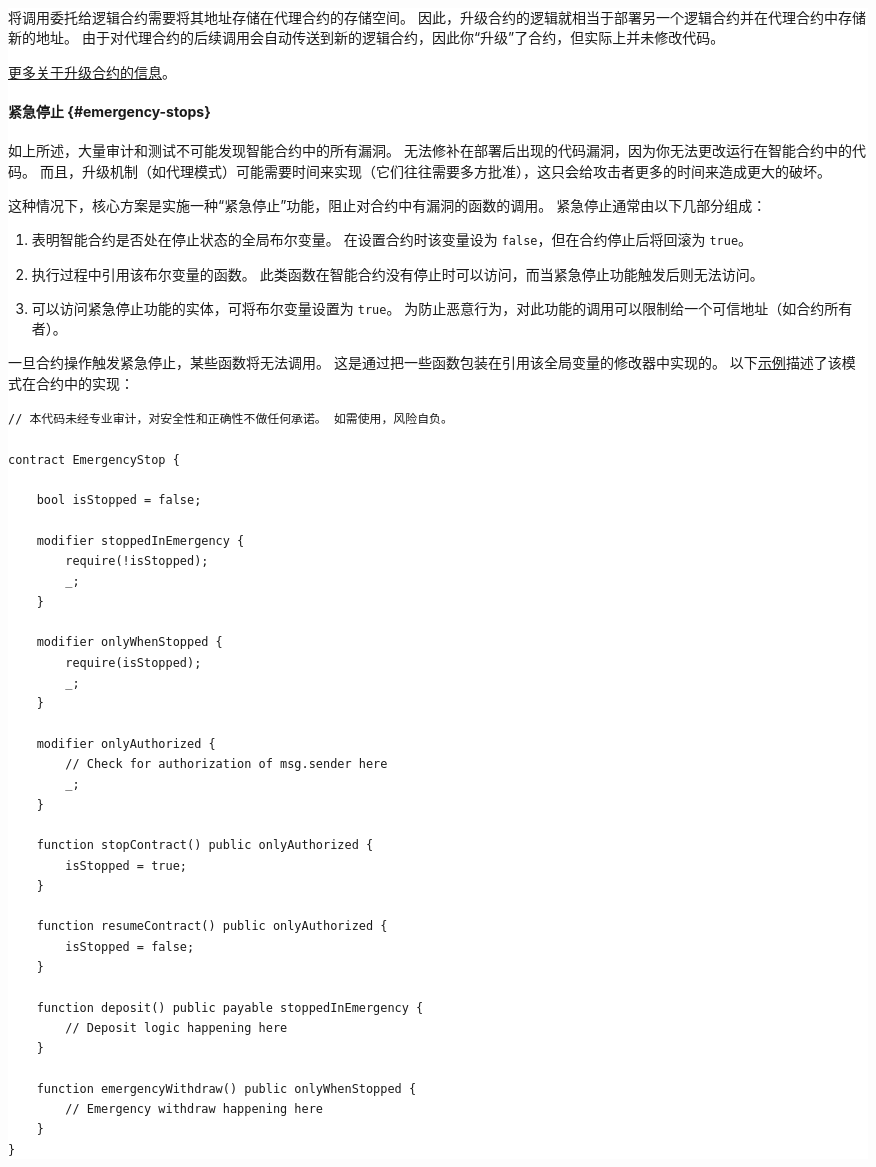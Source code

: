 将调用委托给逻辑合约需要将其地址存储在代理合约的存储空间。 因此，升级合约的逻辑就相当于部署另一个逻辑合约并在代理合约中存储新的地址。 由于对代理合约的后续调用会自动传送到新的逻辑合约，因此你“升级”了合约，但实际上并未修改代码。

[更多关于升级合约的信息](/developers/docs/smart-contracts/upgrading/)。

#### 紧急停止 {#emergency-stops}

如上所述，大量审计和测试不可能发现智能合约中的所有漏洞。 无法修补在部署后出现的代码漏洞，因为你无法更改运行在智能合约中的代码。 而且，升级机制（如代理模式）可能需要时间来实现（它们往往需要多方批准），这只会给攻击者更多的时间来造成更大的破坏。

这种情况下，核心方案是实施一种“紧急停止”功能，阻止对合约中有漏洞的函数的调用。 紧急停止通常由以下几部分组成：

1. 表明智能合约是否处在停止状态的全局布尔变量。 在设置合约时该变量设为 `false`，但在合约停止后将回滚为 `true`。

2. 执行过程中引用该布尔变量的函数。 此类函数在智能合约没有停止时可以访问，而当紧急停止功能触发后则无法访问。

3. 可以访问紧急停止功能的实体，可将布尔变量设置为 `true`。 为防止恶意行为，对此功能的调用可以限制给一个可信地址（如合约所有者）。

一旦合约操作触发紧急停止，某些函数将无法调用。 这是通过把一些函数包装在引用该全局变量的修改器中实现的。 以下[示例](https://github.com/fravoll/solidity-patterns/blob/master/EmergencyStop/EmergencyStop.sol)描述了该模式在合约中的实现：

```solidity
// 本代码未经专业审计，对安全性和正确性不做任何承诺。 如需使用，风险自负。

contract EmergencyStop {

    bool isStopped = false;

    modifier stoppedInEmergency {
        require(!isStopped);
        _;
    }

    modifier onlyWhenStopped {
        require(isStopped);
        _;
    }

    modifier onlyAuthorized {
        // Check for authorization of msg.sender here
        _;
    }

    function stopContract() public onlyAuthorized {
        isStopped = true;
    }

    function resumeContract() public onlyAuthorized {
        isStopped = false;
    }

    function deposit() public payable stoppedInEmergency {
        // Deposit logic happening here
    }

    function emergencyWithdraw() public onlyWhenStopped {
        // Emergency withdraw happening here
    }
}
```
